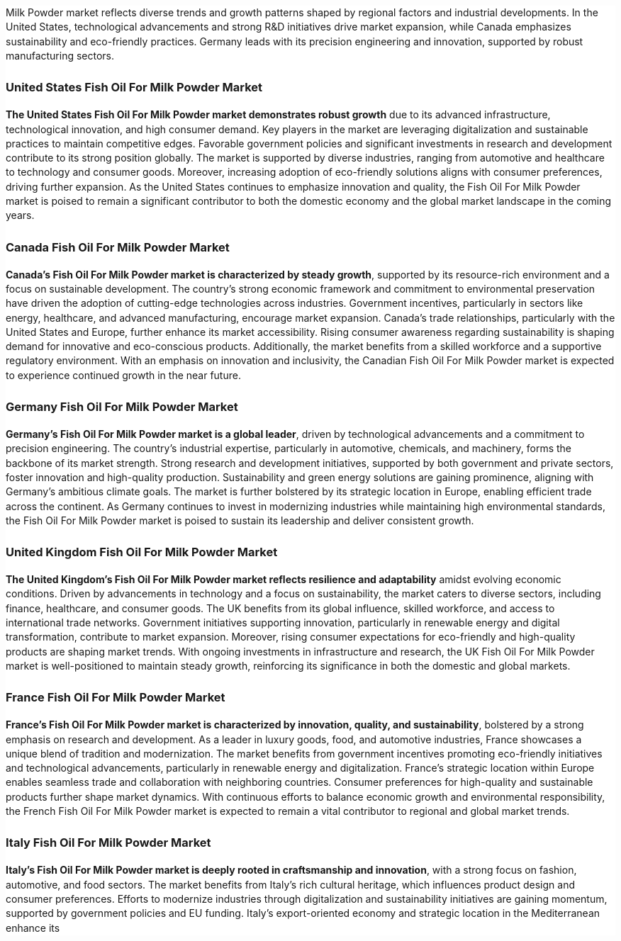 Milk Powder market reflects diverse trends and growth patterns shaped by regional factors and industrial developments. In the United States, technological advancements and strong R&amp;D initiatives drive market expansion, while Canada emphasizes sustainability and eco-friendly practices. Germany leads with its precision engineering and innovation, supported by robust manufacturing sectors.</span></em></p></blockquote><h3><strong>United States Fish Oil For Milk Powder Market</strong></h3><p><strong>The United States Fish Oil For Milk Powder market demonstrates robust growth</strong> due to its advanced infrastructure, technological innovation, and high consumer demand. Key players in the market are leveraging digitalization and sustainable practices to maintain competitive edges. Favorable government policies and significant investments in research and development contribute to its strong position globally. The market is supported by diverse industries, ranging from automotive and healthcare to technology and consumer goods. Moreover, increasing adoption of eco-friendly solutions aligns with consumer preferences, driving further expansion. As the United States continues to emphasize innovation and quality, the Fish Oil For Milk Powder market is poised to remain a significant contributor to both the domestic economy and the global market landscape in the coming years.</p><h3><strong>Canada Fish Oil For Milk Powder Market</strong></h3><p><strong>Canada&rsquo;s Fish Oil For Milk Powder market is characterized by steady growth</strong>, supported by its resource-rich environment and a focus on sustainable development. The country&rsquo;s strong economic framework and commitment to environmental preservation have driven the adoption of cutting-edge technologies across industries. Government incentives, particularly in sectors like energy, healthcare, and advanced manufacturing, encourage market expansion. Canada&rsquo;s trade relationships, particularly with the United States and Europe, further enhance its market accessibility. Rising consumer awareness regarding sustainability is shaping demand for innovative and eco-conscious products. Additionally, the market benefits from a skilled workforce and a supportive regulatory environment. With an emphasis on innovation and inclusivity, the Canadian Fish Oil For Milk Powder market is expected to experience continued growth in the near future.</p><h3><strong>Germany Fish Oil For Milk Powder Market</strong></h3><p><strong>Germany&rsquo;s Fish Oil For Milk Powder market is a global leader</strong>, driven by technological advancements and a commitment to precision engineering. The country&rsquo;s industrial expertise, particularly in automotive, chemicals, and machinery, forms the backbone of its market strength. Strong research and development initiatives, supported by both government and private sectors, foster innovation and high-quality production. Sustainability and green energy solutions are gaining prominence, aligning with Germany&rsquo;s ambitious climate goals. The market is further bolstered by its strategic location in Europe, enabling efficient trade across the continent. As Germany continues to invest in modernizing industries while maintaining high environmental standards, the Fish Oil For Milk Powder market is poised to sustain its leadership and deliver consistent growth.</p><h3><strong>United Kingdom Fish Oil For Milk Powder Market</strong></h3><p><strong>The United Kingdom&rsquo;s Fish Oil For Milk Powder market reflects resilience and adaptability</strong> amidst evolving economic conditions. Driven by advancements in technology and a focus on sustainability, the market caters to diverse sectors, including finance, healthcare, and consumer goods. The UK benefits from its global influence, skilled workforce, and access to international trade networks. Government initiatives supporting innovation, particularly in renewable energy and digital transformation, contribute to market expansion. Moreover, rising consumer expectations for eco-friendly and high-quality products are shaping market trends. With ongoing investments in infrastructure and research, the UK Fish Oil For Milk Powder market is well-positioned to maintain steady growth, reinforcing its significance in both the domestic and global markets.</p><h3><strong>France Fish Oil For Milk Powder Market</strong></h3><p><strong>France&rsquo;s Fish Oil For Milk Powder market is characterized by innovation, quality, and sustainability</strong>, bolstered by a strong emphasis on research and development. As a leader in luxury goods, food, and automotive industries, France showcases a unique blend of tradition and modernization. The market benefits from government incentives promoting eco-friendly initiatives and technological advancements, particularly in renewable energy and digitalization. France&rsquo;s strategic location within Europe enables seamless trade and collaboration with neighboring countries. Consumer preferences for high-quality and sustainable products further shape market dynamics. With continuous efforts to balance economic growth and environmental responsibility, the French Fish Oil For Milk Powder market is expected to remain a vital contributor to regional and global market trends.</p><h3><strong>Italy Fish Oil For Milk Powder Market</strong></h3><p><strong>Italy&rsquo;s Fish Oil For Milk Powder market is deeply rooted in craftsmanship and innovation</strong>, with a strong focus on fashion, automotive, and food sectors. The market benefits from Italy&rsquo;s rich cultural heritage, which influences product design and consumer preferences. Efforts to modernize industries through digitalization and sustainability initiatives are gaining momentum, supported by government policies and EU funding. Italy&rsquo;s export-oriented economy and strategic location in the Mediterranean enhance its